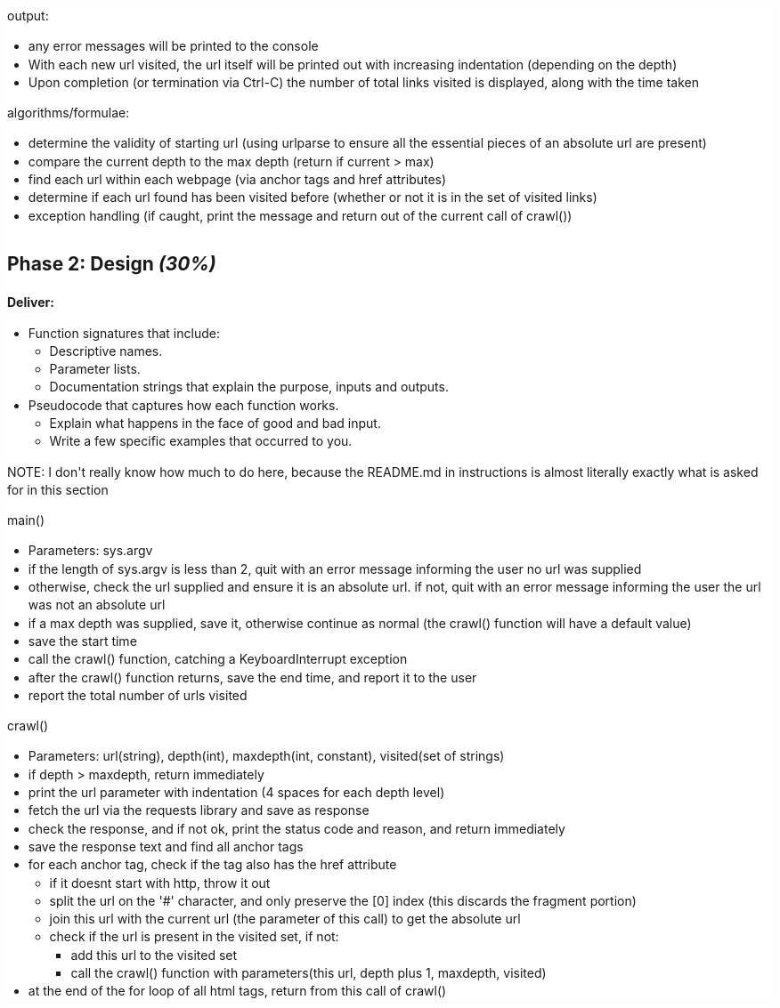 output:
* any error messages will be printed to the console
* With each new url visited, the url itself will be printed out with increasing indentation (depending on the depth)
* Upon completion (or termination via Ctrl-C) the number of total links visited is displayed, along with the time taken

algorithms/formulae:
* determine the validity of starting url (using urlparse to ensure all the essential pieces of an absolute url are present)
* compare the current depth to the max depth (return if current > max)
* find each url within each webpage (via anchor tags and href attributes)
* determine if each url found has been visited before (whether or not it is in the set of visited links)
* exception handling (if caught, print the message and return out of the current call of crawl())

## Phase 2: Design *(30%)*

**Deliver:**

*   Function signatures that include:
    *   Descriptive names.
    *   Parameter lists.
    *   Documentation strings that explain the purpose, inputs and outputs.
*   Pseudocode that captures how each function works.
    *   Explain what happens in the face of good and bad input.
    *   Write a few specific examples that occurred to you.

NOTE: I don't really know how much to do here, because the README.md in instructions is almost literally exactly what is asked for in this section

main()
* Parameters: sys.argv
* if the length of sys.argv is less than 2, quit with an error message informing the user no url was supplied
* otherwise, check the url supplied and ensure it is an absolute url. if not, quit with an error message informing the user the url was not an absolute url
* if a max depth was supplied, save it, otherwise continue as normal (the crawl() function will have a default value)
* save the start time
* call the crawl() function, catching a KeyboardInterrupt exception
* after the crawl() function returns, save the end time, and report it to the user
* report the total number of urls visited

crawl()
* Parameters: url(string), depth(int), maxdepth(int, constant), visited(set of strings)
* if depth > maxdepth, return immediately
* print the url parameter with indentation (4 spaces for each depth level)
* fetch the url via the requests library and save as response
* check the response, and if not ok, print the status code and reason, and return immediately
* save the response text and find all anchor tags
* for each anchor tag, check if the tag also has the href attribute
  * if it doesnt start with http, throw it out
  * split the url on the '#' character, and only preserve the [0] index (this discards the fragment portion)
  * join this url with the current url (the parameter of this call) to get the absolute url
  * check if the url is present in the visited set, if not:
    * add this url to the visited set
    * call the crawl() function with parameters(this url, depth plus 1, maxdepth, visited)
* at the end of the for loop of all html tags, return from this call of crawl()
